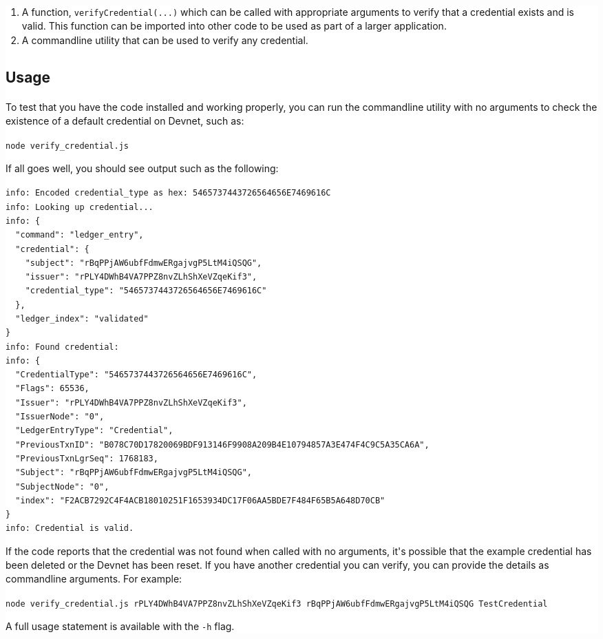 1. A function, `verifyCredential(...)` which can be called with appropriate arguments to verify that a credential exists and is valid. This function can be imported into other code to be used as part of a larger application.
2. A commandline utility that can be used to verify any credential.

## Usage

To test that you have the code installed and working properly, you can run the commandline utility with no arguments to check the existence of a default credential on Devnet, such as:

```sh
node verify_credential.js
```

If all goes well, you should see output such as the following:

```text
info: Encoded credential_type as hex: 5465737443726564656E7469616C
info: Looking up credential...
info: {
  "command": "ledger_entry",
  "credential": {
    "subject": "rBqPPjAW6ubfFdmwERgajvgP5LtM4iQSQG",
    "issuer": "rPLY4DWhB4VA7PPZ8nvZLhShXeVZqeKif3",
    "credential_type": "5465737443726564656E7469616C"
  },
  "ledger_index": "validated"
}
info: Found credential:
info: {
  "CredentialType": "5465737443726564656E7469616C",
  "Flags": 65536,
  "Issuer": "rPLY4DWhB4VA7PPZ8nvZLhShXeVZqeKif3",
  "IssuerNode": "0",
  "LedgerEntryType": "Credential",
  "PreviousTxnID": "B078C70D17820069BDF913146F9908A209B4E10794857A3E474F4C9C5A35CA6A",
  "PreviousTxnLgrSeq": 1768183,
  "Subject": "rBqPPjAW6ubfFdmwERgajvgP5LtM4iQSQG",
  "SubjectNode": "0",
  "index": "F2ACB7292C4F4ACB18010251F1653934DC17F06AA5BDE7F484F65B5A648D70CB"
}
info: Credential is valid.
```

If the code reports that the credential was not found when called with no arguments, it's possible that the example credential has been deleted or the Devnet has been reset. If you have another credential you can verify, you can provide the details as commandline arguments. For example:

```sh
node verify_credential.js rPLY4DWhB4VA7PPZ8nvZLhShXeVZqeKif3 rBqPPjAW6ubfFdmwERgajvgP5LtM4iQSQG TestCredential
```

A full usage statement is available with the `-h` flag.
